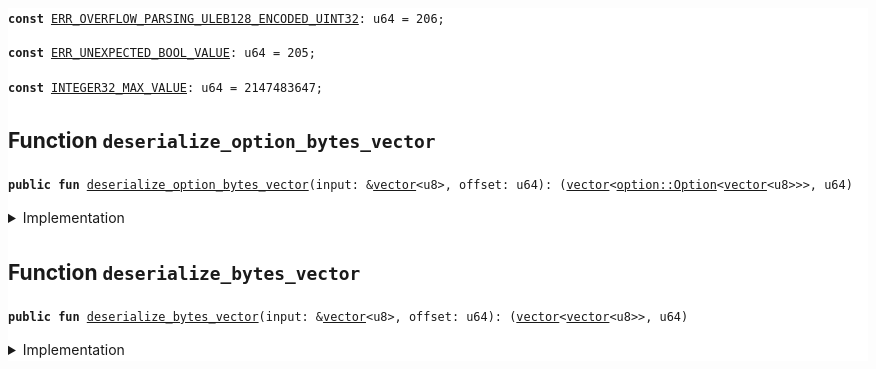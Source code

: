 
<a id="0x1_bcs_util_ERR_OVERFLOW_PARSING_ULEB128_ENCODED_UINT32"></a>



<pre><code><b>const</b> <a href="bcs_util.md#0x1_bcs_util_ERR_OVERFLOW_PARSING_ULEB128_ENCODED_UINT32">ERR_OVERFLOW_PARSING_ULEB128_ENCODED_UINT32</a>: u64 = 206;
</code></pre>



<a id="0x1_bcs_util_ERR_UNEXPECTED_BOOL_VALUE"></a>



<pre><code><b>const</b> <a href="bcs_util.md#0x1_bcs_util_ERR_UNEXPECTED_BOOL_VALUE">ERR_UNEXPECTED_BOOL_VALUE</a>: u64 = 205;
</code></pre>



<a id="0x1_bcs_util_INTEGER32_MAX_VALUE"></a>



<pre><code><b>const</b> <a href="bcs_util.md#0x1_bcs_util_INTEGER32_MAX_VALUE">INTEGER32_MAX_VALUE</a>: u64 = 2147483647;
</code></pre>



<a id="0x1_bcs_util_deserialize_option_bytes_vector"></a>

## Function `deserialize_option_bytes_vector`



<pre><code><b>public</b> <b>fun</b> <a href="bcs_util.md#0x1_bcs_util_deserialize_option_bytes_vector">deserialize_option_bytes_vector</a>(input: &<a href="../../move-stdlib/doc/vector.md#0x1_vector">vector</a>&lt;u8&gt;, offset: u64): (<a href="../../move-stdlib/doc/vector.md#0x1_vector">vector</a>&lt;<a href="../../move-stdlib/doc/option.md#0x1_option_Option">option::Option</a>&lt;<a href="../../move-stdlib/doc/vector.md#0x1_vector">vector</a>&lt;u8&gt;&gt;&gt;, u64)
</code></pre>



<details><summary>Implementation</summary></details>

<a id="0x1_bcs_util_deserialize_bytes_vector"></a>

## Function `deserialize_bytes_vector`



<pre><code><b>public</b> <b>fun</b> <a href="bcs_util.md#0x1_bcs_util_deserialize_bytes_vector">deserialize_bytes_vector</a>(input: &<a href="../../move-stdlib/doc/vector.md#0x1_vector">vector</a>&lt;u8&gt;, offset: u64): (<a href="../../move-stdlib/doc/vector.md#0x1_vector">vector</a>&lt;<a href="../../move-stdlib/doc/vector.md#0x1_vector">vector</a>&lt;u8&gt;&gt;, u64)
</code></pre>



<details><summary>Implementation</summary></details>

<a id="0x1_bcs_util_deserialize_u64_vector"></a>
